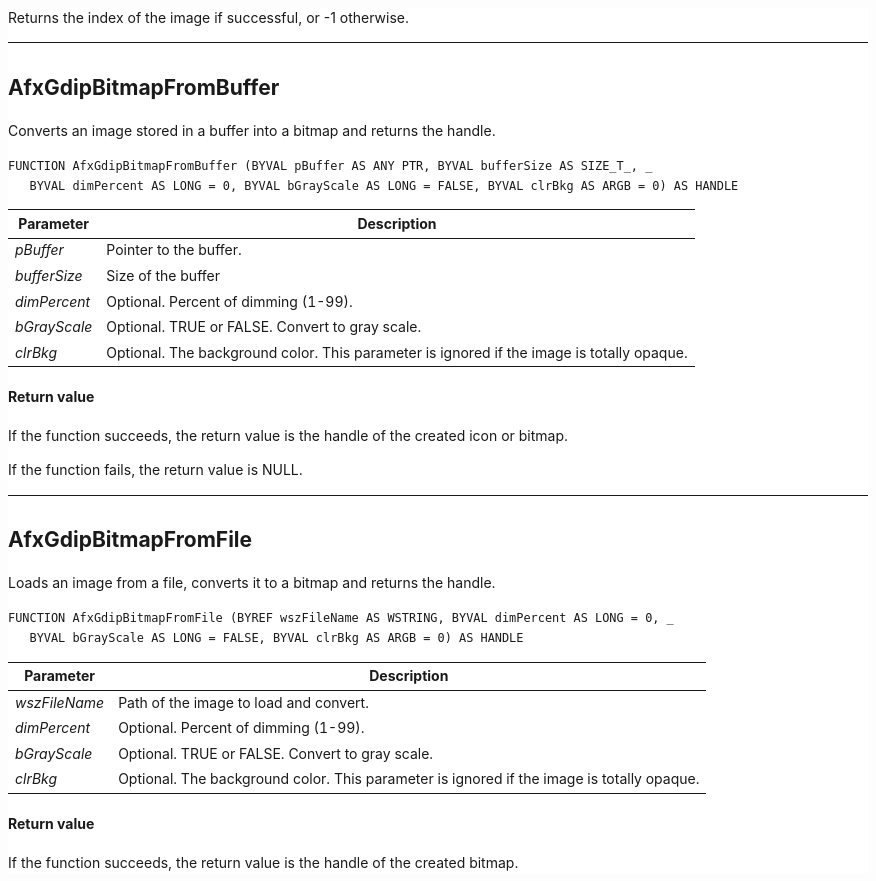 Returns the index of the image if successful, or -1 otherwise.

---

## AfxGdipBitmapFromBuffer

Converts an image stored in a buffer into a bitmap and returns the handle.

```
FUNCTION AfxGdipBitmapFromBuffer (BYVAL pBuffer AS ANY PTR, BYVAL bufferSize AS SIZE_T_, _
   BYVAL dimPercent AS LONG = 0, BYVAL bGrayScale AS LONG = FALSE, BYVAL clrBkg AS ARGB = 0) AS HANDLE
```

| Parameter  | Description |
| ---------- | ----------- |
| *pBuffer* | Pointer to the buffer. |
| *bufferSize* | Size of the buffer |
| *dimPercent* | Optional. Percent of dimming (1-99). |
| *bGrayScale* | Optional. TRUE or FALSE. Convert to gray scale. |
| *clrBkg* | Optional. The background color. This parameter is ignored if the image is totally opaque. |

#### Return value

If the function succeeds, the return value is the handle of the created icon or bitmap.

If the function fails, the return value is NULL.

---

## AfxGdipBitmapFromFile

Loads an image from a file, converts it to a bitmap and returns the handle.

```
FUNCTION AfxGdipBitmapFromFile (BYREF wszFileName AS WSTRING, BYVAL dimPercent AS LONG = 0, _
   BYVAL bGrayScale AS LONG = FALSE, BYVAL clrBkg AS ARGB = 0) AS HANDLE
```

| Parameter  | Description |
| ---------- | ----------- |
| *wszFileName* | Path of the image to load and convert. |
| *dimPercent* | Optional. Percent of dimming (1-99). |
| *bGrayScale* | Optional. TRUE or FALSE. Convert to gray scale. |
| *clrBkg* | Optional. The background color. This parameter is ignored if the image is totally opaque. |

#### Return value

If the function succeeds, the return value is the handle of the created bitmap.
